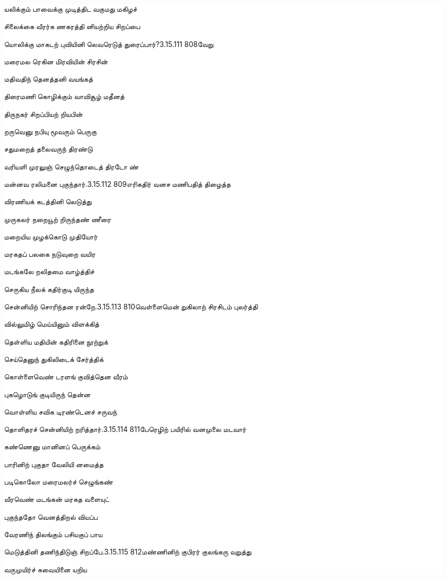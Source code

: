 யலிக்கும் பாவைக்கு முடித்திட வகுமது மகிழச்  

சிலைக்கை வீரர்க ணகரத்தி னியற்றிய சிறப்பை  

யொலிக்கு மாகடற் புவியினி லெவரெடுத் துரைப்பார்?3.15.111  808வேறு  

மரைமல ரெகின மிரவியின் சிரசின்  

மதிவதிந் தெனத்தனி வயங்கத்  

திரைமணி கொழிக்கும் வாவிசூழ் மதீனத்  

திருநகர் சிறப்பியற் றியபின்  

றருவெனு நபியு மூவரும் பெருகு  

சதுமறைத் தலைவருந் திரண்டு  

வரியளி முரலுஞ் செழுந்தொடைத் திரடோ ண்  

மன்னவ ரலிமனை புகுந்தார்.3.15.112  809எரிகதிர் வனச மணிபதித் திழைத்த  

விரணியக் கடத்தினி லெடுத்து  

முருகலர் நறையூற் றிருந்தண் ணீரை  

மறையிய முழக்கொடு முதியோர்  

மரகதப் பலகை நடுவுறை வயிர  

மடங்கலே றலிதமை வாழ்த்திச்  

செருகிய நீலக் கதிர்குடி யிருந்த  

சென்னியிற் சொரிந்தன ரன்றே.3.15.113  810வெள்ளைமென் றுகிலாற் சிரசிடம் புலர்த்தி  

வில்லுமிழ் மெய்யினும் விளக்கித்  

தெள்ளிய மதியின் கதிரினை நூற்றுக்  

செய்தெனுந் துகிலிடைக் சேர்த்திக்  

கொள்ளைவெண் டரளங் குவித்தென வீரம்  

புகழொடுங் குடியிருந் தென்ன  

வொள்ளிய சவிக டிரண்டெனச் சருவந்  

தொளிதரச் சென்னியிற் றரித்தார்.3.15.114  811பேரெழிற் பயிரில் வனமுலை மடவார்  

கண்ணெனு மானினப் பெருக்கம்  

பாரினிற் புகுதா வேலியி னமைத்த  

படிகொலோ மரைமலர்ச் செழுங்கண்  

வீரவெண் மடங்கன் மரகத வளையுட்  

புகுந்ததோ வெனத்திறல் வியப்ப  

வேரணிந் திலங்கும் பசியகுப் பாய  

மெடுத்தினி தணிந்திடுஞ் சிறப்பே.3.15.115  812மண்ணினிற் குபிரர் குலங்கரு வறுத்து  

வருமுயிர்ச் சுவையினை யறிய  
